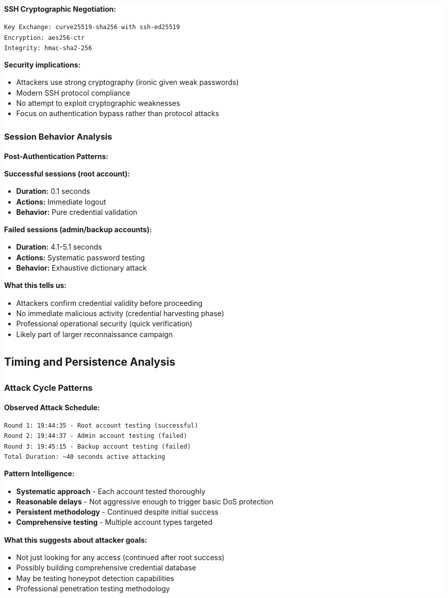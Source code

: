 **SSH Cryptographic Negotiation:**
```
Key Exchange: curve25519-sha256 with ssh-ed25519
Encryption: aes256-ctr 
Integrity: hmac-sha2-256
```

**Security implications:**
- Attackers use strong cryptography (ironic given weak passwords)
- Modern SSH protocol compliance
- No attempt to exploit cryptographic weaknesses
- Focus on authentication bypass rather than protocol attacks

### Session Behavior Analysis

**Post-Authentication Patterns:**

**Successful sessions (root account):**
- **Duration:** 0.1 seconds
- **Actions:** Immediate logout
- **Behavior:** Pure credential validation

**Failed sessions (admin/backup accounts):**
- **Duration:** 4.1-5.1 seconds  
- **Actions:** Systematic password testing
- **Behavior:** Exhaustive dictionary attack

**What this tells us:**
- Attackers confirm credential validity before proceeding
- No immediate malicious activity (credential harvesting phase)
- Professional operational security (quick verification)
- Likely part of larger reconnaissance campaign

## Timing and Persistence Analysis

### Attack Cycle Patterns

**Observed Attack Schedule:**
```
Round 1: 19:44:35 - Root account testing (successful)
Round 2: 19:44:37 - Admin account testing (failed)  
Round 3: 19:45:15 - Backup account testing (failed)
Total Duration: ~40 seconds active attacking
```

**Pattern Intelligence:**
- **Systematic approach** - Each account tested thoroughly
- **Reasonable delays** - Not aggressive enough to trigger basic DoS protection
- **Persistent methodology** - Continued despite initial success
- **Comprehensive testing** - Multiple account types targeted

**What this suggests about attacker goals:**
- Not just looking for any access (continued after root success)
- Possibly building comprehensive credential database
- May be testing honeypot detection capabilities
- Professional penetration testing methodology
